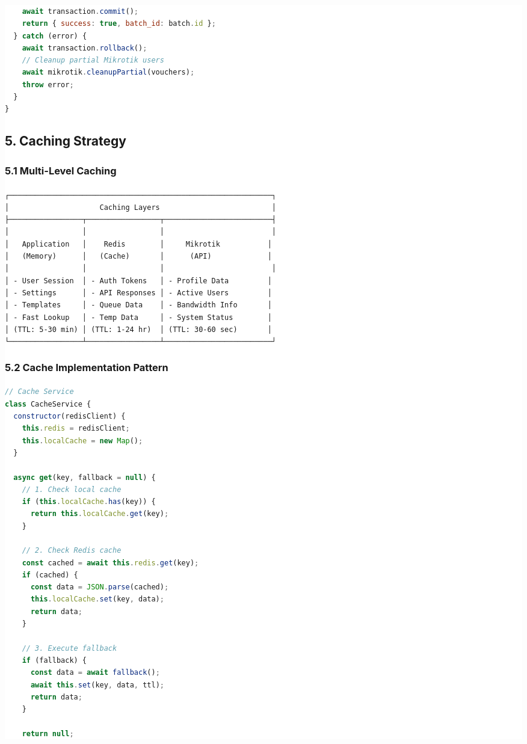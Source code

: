 ```javascript
    await transaction.commit();
    return { success: true, batch_id: batch.id };
  } catch (error) {
    await transaction.rollback();
    // Cleanup partial Mikrotik users
    await mikrotik.cleanupPartial(vouchers);
    throw error;
  }
}
```

## 5. Caching Strategy

### 5.1 Multi-Level Caching

```
┌─────────────────────────────────────────────────────────────┐
│                     Caching Layers                          │
├─────────────────┬─────────────────┬─────────────────────────┤
│                 │                 │                         │
│   Application   │    Redis        │     Mikrotik           │
│   (Memory)      │   (Cache)       │      (API)             │
│                 │                 │                         │
│ - User Session  │ - Auth Tokens   │ - Profile Data         │
│ - Settings      │ - API Responses │ - Active Users         │
│ - Templates     │ - Queue Data    │ - Bandwidth Info       │
│ - Fast Lookup   │ - Temp Data     │ - System Status        │
│ (TTL: 5-30 min) │ (TTL: 1-24 hr)  │ (TTL: 30-60 sec)       │
└─────────────────┴─────────────────┴─────────────────────────┘
```

### 5.2 Cache Implementation Pattern

```javascript
// Cache Service
class CacheService {
  constructor(redisClient) {
    this.redis = redisClient;
    this.localCache = new Map();
  }

  async get(key, fallback = null) {
    // 1. Check local cache
    if (this.localCache.has(key)) {
      return this.localCache.get(key);
    }

    // 2. Check Redis cache
    const cached = await this.redis.get(key);
    if (cached) {
      const data = JSON.parse(cached);
      this.localCache.set(key, data);
      return data;
    }

    // 3. Execute fallback
    if (fallback) {
      const data = await fallback();
      await this.set(key, data, ttl);
      return data;
    }

    return null;
```